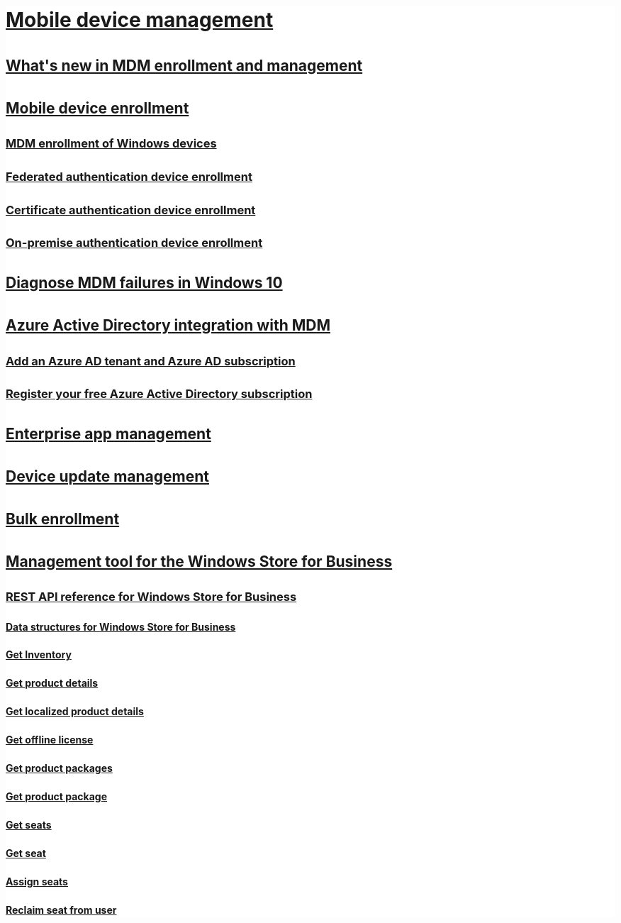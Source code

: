 # [Mobile device management](index.md)
## [What's new in MDM enrollment and management](new-in-windows-mdm-enrollment-management.md)
## [Mobile device enrollment](mobile-device-enrollment.md)
### [MDM enrollment of Windows devices](mdm-enrollment-of-windows-devices.md)
### [Federated authentication device enrollment](federated-authentication-device-enrollment.md)
### [Certificate authentication device enrollment](certificate-authentication-device-enrollment.md)
### [On-premise authentication device enrollment](on-premise-authentication-device-enrollment.md)
## [Diagnose MDM failures in Windows 10](diagnose-mdm-failures-in-windows-10.md)
## [Azure Active Directory integration with MDM](azure-active-directory-integration-with-mdm.md)
### [Add an Azure AD tenant and Azure AD subscription](add-an-azure-ad-tenant-and-azure-ad-subscription.md)
### [Register your free Azure Active Directory subscription](register-your-free-azure-active-directory-subscription.md)
## [Enterprise app management](enterprise-app-management.md)
## [Device update management](device-update-management.md)
## [Bulk enrollment](bulk-enrollment-using-windows-provisioning-tool.md)
## [Management tool for the Windows Store for Business](management-tool-for-windows-store-for-business.md)
### [REST API reference for Windows Store for Business](rest-api-reference-windows-store-for-business.md)
#### [Data structures for Windows Store for Business](data-structures-windows-store-for-business.md)
#### [Get Inventory](get-inventory.md)
#### [Get product details](get-product-details.md)
#### [Get localized product details](get-localized-product-details.md)
#### [Get offline license](get-offline-license.md)
#### [Get product packages](get-product-packages.md)
#### [Get product package](get-product-package.md)
#### [Get seats](get-seats.md)
#### [Get seat](get-seat.md)
#### [Assign seats](assign-seats.md)
#### [Reclaim seat from user](reclaim-seat-from-user.md)